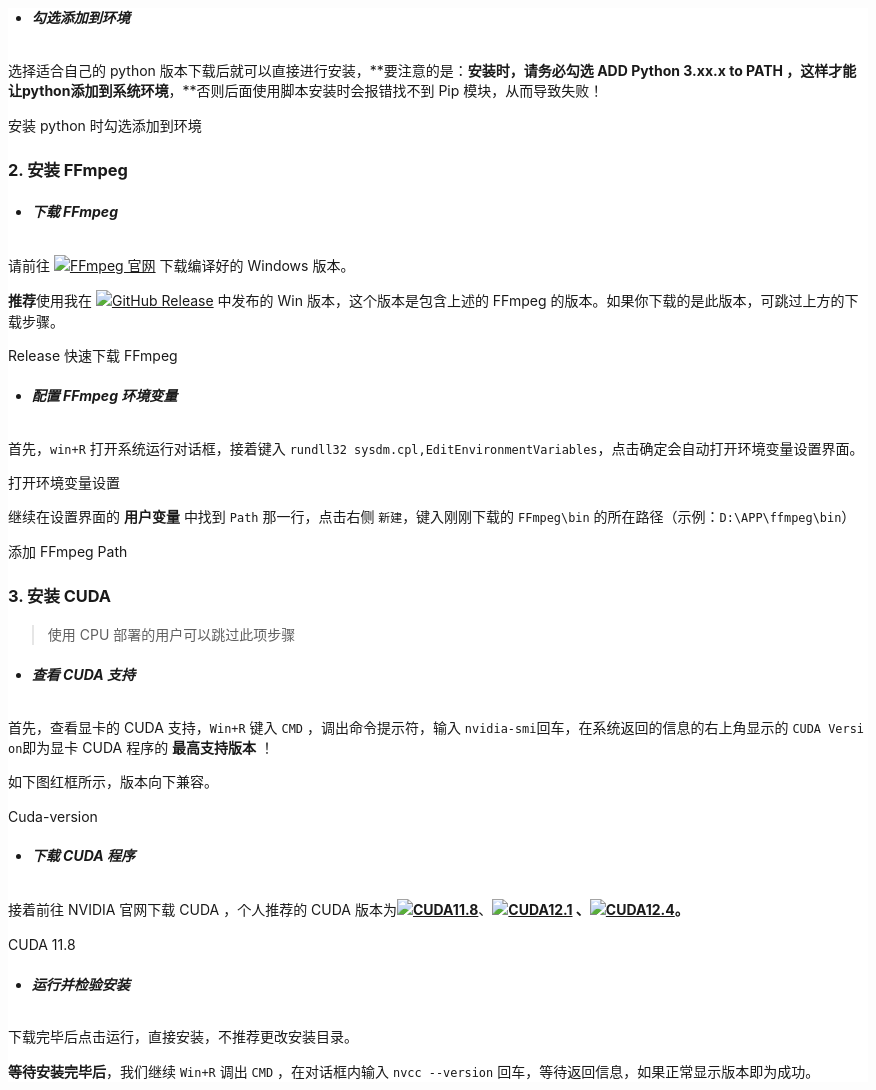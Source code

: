 *   ###### **勾选添加到环境**
    

选择适合自己的 python 版本下载后就可以直接进行安装，**要注意的是：**安装时，请务必勾选 **ADD Python 3.xx.x to PATH** ，这样才能让python添加到系统环境**，**否则后面使用脚本安装时会报错找不到 Pip 模块，从而导致失败！

安装 python 时勾选添加到环境

### 2\. 安装 FFmpeg

*   ###### **下载 FFmpeg**
    

请前往 [![](https://blog.chenyme.top/api/favicon?url=www.ffmpeg.org)FFmpeg 官网](https://www.ffmpeg.org/download.html) 下载编译好的 Windows 版本。

**推荐**使用我在 [![](https://blog.chenyme.top/api/favicon?url=github.com)GitHub Release](https://github.com/Chenyme/Chenyme-AAVT/releases) 中发布的 Win 版本，这个版本是包含上述的 FFmpeg 的版本。如果你下载的是此版本，可跳过上方的下载步骤。

Release 快速下载 FFmpeg

*   ###### **配置 FFmpeg 环境变量**
    

首先，`win+R` 打开系统运行对话框，接着键入 `rundll32 sysdm.cpl,EditEnvironmentVariables`，点击确定会自动打开环境变量设置界面。

打开环境变量设置

继续在设置界面的 **用户变量** 中找到 `Path` 那一行，点击右侧 `新建`，键入刚刚下载的 `FFmpeg\bin` 的所在路径（示例：`D:\APP\ffmpeg\bin`）

添加 FFmpeg Path

### 3\. 安装 CUDA

> 使用 CPU 部署的用户可以跳过此项步骤

*   ###### **查看 CUDA 支持**
    

首先，查看显卡的 CUDA 支持，`Win+R` 键入 `CMD` ，调出命令提示符，输入 `nvidia-smi`回车，在系统返回的信息的右上角显示的 `CUDA Version`即为显卡 CUDA 程序的 **最高支持版本** ！

如下图红框所示，版本向下兼容。

Cuda-version

*   ###### **下载 CUDA 程序**
    

接着前往 NVIDIA 官网下载 CUDA ，个人推荐的 CUDA 版本为[![](https://blog.chenyme.top/api/favicon?url=developer.nvidia.com)**CUDA11.8**](https://developer.nvidia.com/cuda-11-8-0-download-archive)、**[![](https://blog.chenyme.top/api/favicon?url=developer.nvidia.com)CUDA12.1](https://developer.nvidia.com/cuda-12-1-0-download-archive) 、[![](https://blog.chenyme.top/api/favicon?url=developer.nvidia.com)CUDA12.4](https://developer.nvidia.com/cuda-12-4-0-download-archive)。**

CUDA 11.8

*   ###### **运行并检验安装**
    

下载完毕后点击运行，直接安装，不推荐更改安装目录。

**等待安装完毕后**，我们继续 `Win+R` 调出 `CMD` ，在对话框内输入 `nvcc --version` 回车，等待返回信息，如果正常显示版本即为成功。
